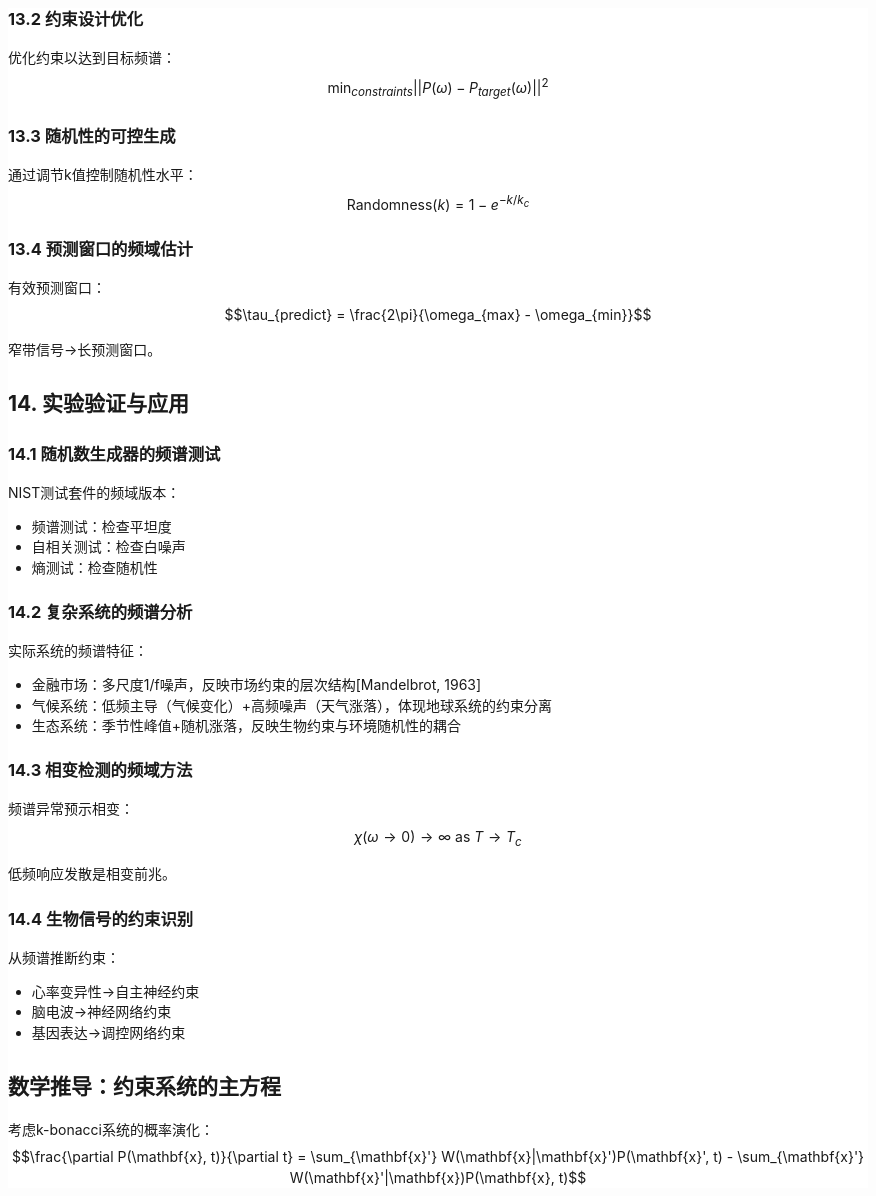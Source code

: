 ### 13.2 约束设计优化

优化约束以达到目标频谱：
$$\min_{constraints} ||P(\omega) - P_{target}(\omega)||^2$$

### 13.3 随机性的可控生成

通过调节k值控制随机性水平：
$$\text{Randomness}(k) = 1 - e^{-k/k_c}$$

### 13.4 预测窗口的频域估计

有效预测窗口：
$$\tau_{predict} = \frac{2\pi}{\omega_{max} - \omega_{min}}$$

窄带信号→长预测窗口。

## 14. 实验验证与应用

### 14.1 随机数生成器的频谱测试

NIST测试套件的频域版本：
- 频谱测试：检查平坦度
- 自相关测试：检查白噪声
- 熵测试：检查随机性

### 14.2 复杂系统的频谱分析

实际系统的频谱特征：
- 金融市场：多尺度1/f噪声，反映市场约束的层次结构[Mandelbrot, 1963]
- 气候系统：低频主导（气候变化）+高频噪声（天气涨落），体现地球系统的约束分离
- 生态系统：季节性峰值+随机涨落，反映生物约束与环境随机性的耦合

### 14.3 相变检测的频域方法

频谱异常预示相变：
$$\chi(\omega \to 0) \to \infty \text{ as } T \to T_c$$

低频响应发散是相变前兆。

### 14.4 生物信号的约束识别

从频谱推断约束：
- 心率变异性→自主神经约束
- 脑电波→神经网络约束
- 基因表达→调控网络约束

## 数学推导：约束系统的主方程

考虑k-bonacci系统的概率演化：
$$\frac{\partial P(\mathbf{x}, t)}{\partial t} = \sum_{\mathbf{x}'} W(\mathbf{x}|\mathbf{x}')P(\mathbf{x}', t) - \sum_{\mathbf{x}'} W(\mathbf{x}'|\mathbf{x})P(\mathbf{x}, t)$$
